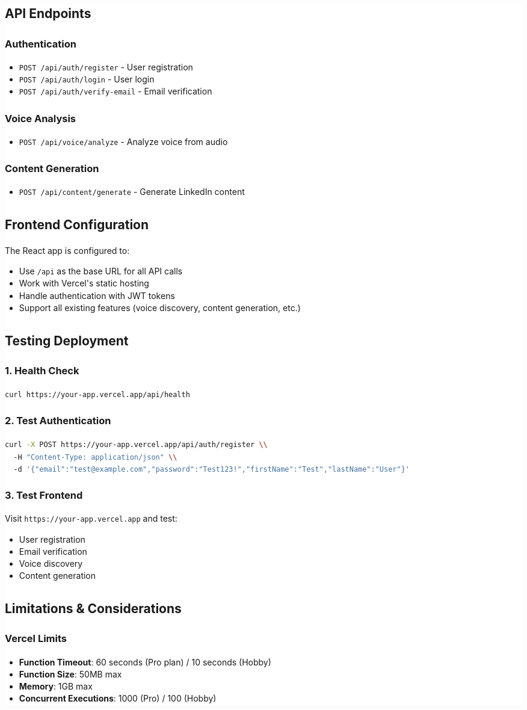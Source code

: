 ## API Endpoints

### Authentication
- `POST /api/auth/register` - User registration
- `POST /api/auth/login` - User login
- `POST /api/auth/verify-email` - Email verification

### Voice Analysis
- `POST /api/voice/analyze` - Analyze voice from audio

### Content Generation
- `POST /api/content/generate` - Generate LinkedIn content

## Frontend Configuration

The React app is configured to:
- Use `/api` as the base URL for all API calls
- Work with Vercel's static hosting
- Handle authentication with JWT tokens
- Support all existing features (voice discovery, content generation, etc.)

## Testing Deployment

### 1. Health Check
```bash
curl https://your-app.vercel.app/api/health
```

### 2. Test Authentication
```bash
curl -X POST https://your-app.vercel.app/api/auth/register \\
  -H "Content-Type: application/json" \\
  -d '{"email":"test@example.com","password":"Test123!","firstName":"Test","lastName":"User"}'
```

### 3. Test Frontend
Visit `https://your-app.vercel.app` and test:
- User registration
- Email verification
- Voice discovery
- Content generation

## Limitations & Considerations

### Vercel Limits
- **Function Timeout**: 60 seconds (Pro plan) / 10 seconds (Hobby)
- **Function Size**: 50MB max
- **Memory**: 1GB max
- **Concurrent Executions**: 1000 (Pro) / 100 (Hobby)
